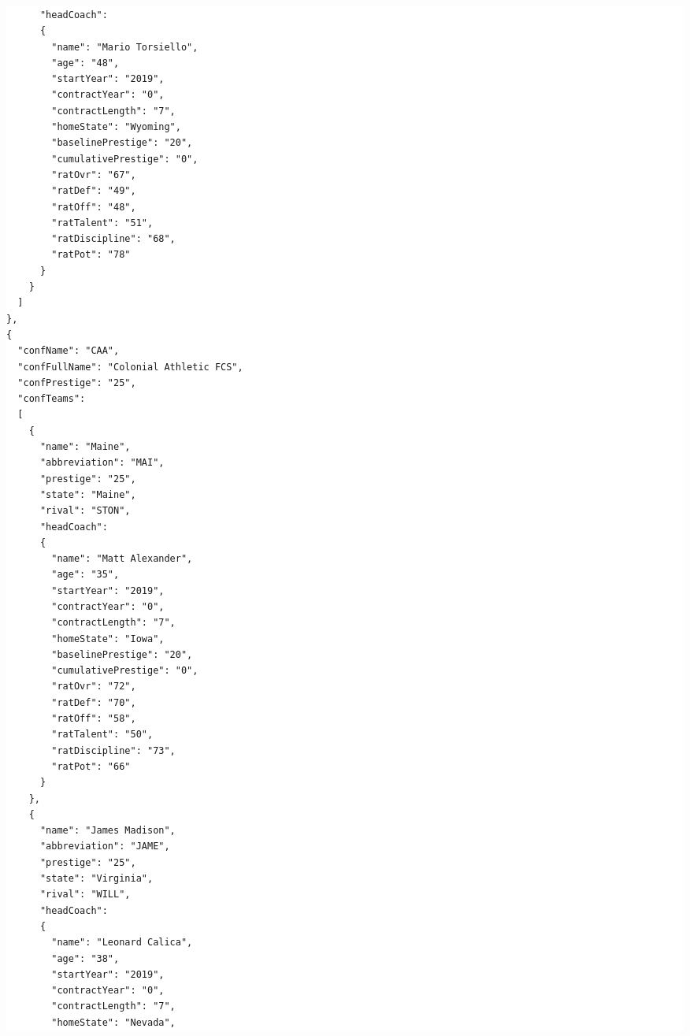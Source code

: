           "headCoach": 
          {
            "name": "Mario Torsiello",
            "age": "48",
            "startYear": "2019",
            "contractYear": "0",
            "contractLength": "7",
            "homeState": "Wyoming",
            "baselinePrestige": "20",
            "cumulativePrestige": "0",
            "ratOvr": "67",
            "ratDef": "49",
            "ratOff": "48",
            "ratTalent": "51",
            "ratDiscipline": "68",
            "ratPot": "78"
          }
        }
      ]
    },    
    {
      "confName": "CAA",
      "confFullName": "Colonial Athletic FCS",
      "confPrestige": "25",
      "confTeams": 
      [        
        {
          "name": "Maine",
          "abbreviation": "MAI",
          "prestige": "25",
          "state": "Maine",
          "rival": "STON",
          "headCoach": 
          {
            "name": "Matt Alexander",
            "age": "35",
            "startYear": "2019",
            "contractYear": "0",
            "contractLength": "7",
            "homeState": "Iowa",
            "baselinePrestige": "20",
            "cumulativePrestige": "0",
            "ratOvr": "72",
            "ratDef": "70",
            "ratOff": "58",
            "ratTalent": "50",
            "ratDiscipline": "73",
            "ratPot": "66"
          }
        },        
        {
          "name": "James Madison",
          "abbreviation": "JAME",
          "prestige": "25",
          "state": "Virginia",
          "rival": "WILL",
          "headCoach": 
          {
            "name": "Leonard Calica",
            "age": "38",
            "startYear": "2019",
            "contractYear": "0",
            "contractLength": "7",
            "homeState": "Nevada",